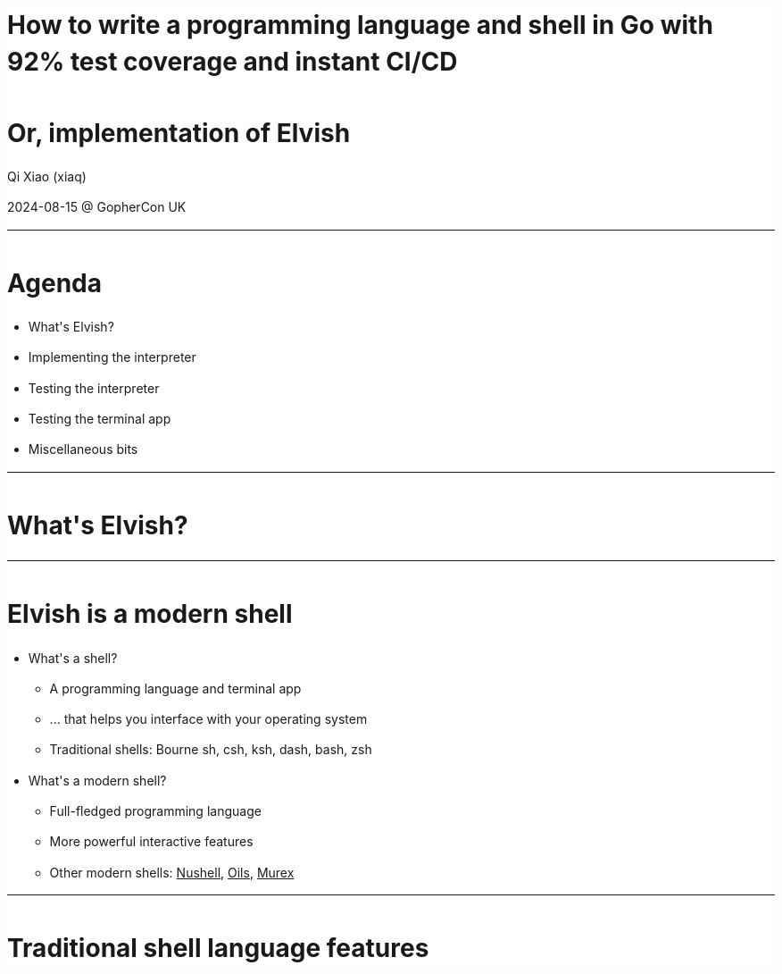 # How to write a programming language and shell in Go with 92% test coverage and instant CI/CD

# Or, implementation of Elvish

Qi Xiao (xiaq)

2024-08-15 @ GopherCon UK

***

# Agenda

-   What's Elvish?

-   Implementing the interpreter

-   Testing the interpreter

-   Testing the terminal app

-   Miscellaneous bits

***

# What's Elvish?

***

# Elvish is a modern shell

-   What's a shell?

    -   A programming language and terminal app

    -   ... that helps you interface with your operating system

    -   Traditional shells: Bourne sh, csh, ksh, dash, bash, zsh

-   What's a modern shell?

    -   Full-fledged programming language

    -   More powerful interactive features

    -   Other modern shells: [Nushell](https://www.nushell.sh),
        [Oils](https://www.oilshell.org), [Murex](https://murex.rocks)

***

# Traditional shell language features
